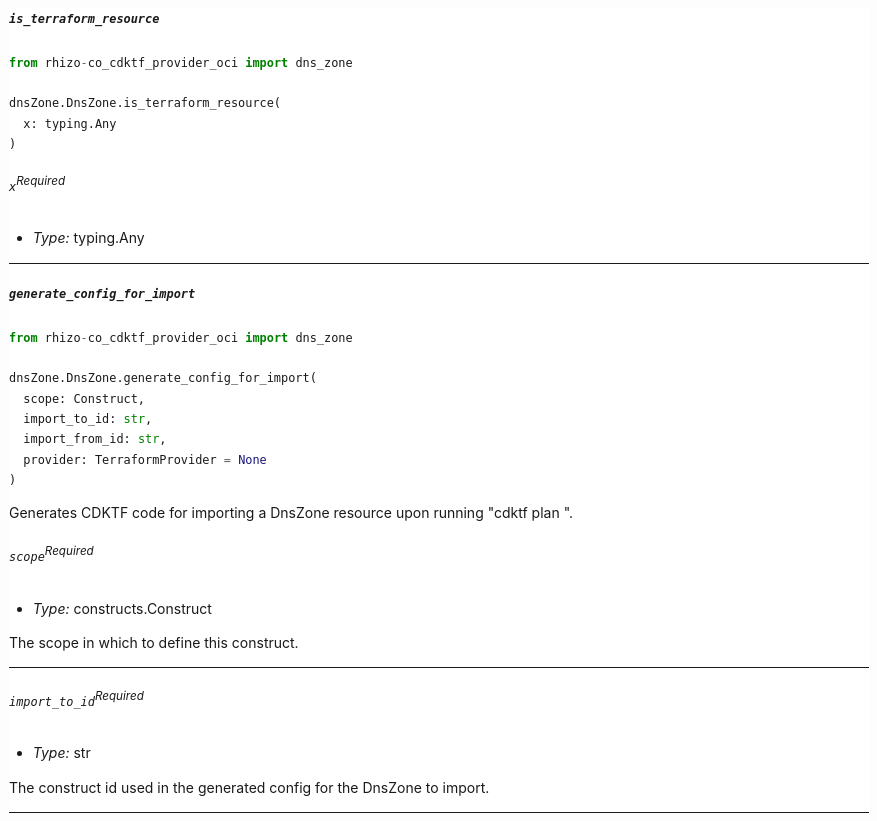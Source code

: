 ##### `is_terraform_resource` <a name="is_terraform_resource" id="rhizo-co-terraform-provider-oci.dnsZone.DnsZone.isTerraformResource"></a>

```python
from rhizo-co_cdktf_provider_oci import dns_zone

dnsZone.DnsZone.is_terraform_resource(
  x: typing.Any
)
```

###### `x`<sup>Required</sup> <a name="x" id="rhizo-co-terraform-provider-oci.dnsZone.DnsZone.isTerraformResource.parameter.x"></a>

- *Type:* typing.Any

---

##### `generate_config_for_import` <a name="generate_config_for_import" id="rhizo-co-terraform-provider-oci.dnsZone.DnsZone.generateConfigForImport"></a>

```python
from rhizo-co_cdktf_provider_oci import dns_zone

dnsZone.DnsZone.generate_config_for_import(
  scope: Construct,
  import_to_id: str,
  import_from_id: str,
  provider: TerraformProvider = None
)
```

Generates CDKTF code for importing a DnsZone resource upon running "cdktf plan <stack-name>".

###### `scope`<sup>Required</sup> <a name="scope" id="rhizo-co-terraform-provider-oci.dnsZone.DnsZone.generateConfigForImport.parameter.scope"></a>

- *Type:* constructs.Construct

The scope in which to define this construct.

---

###### `import_to_id`<sup>Required</sup> <a name="import_to_id" id="rhizo-co-terraform-provider-oci.dnsZone.DnsZone.generateConfigForImport.parameter.importToId"></a>

- *Type:* str

The construct id used in the generated config for the DnsZone to import.

---
